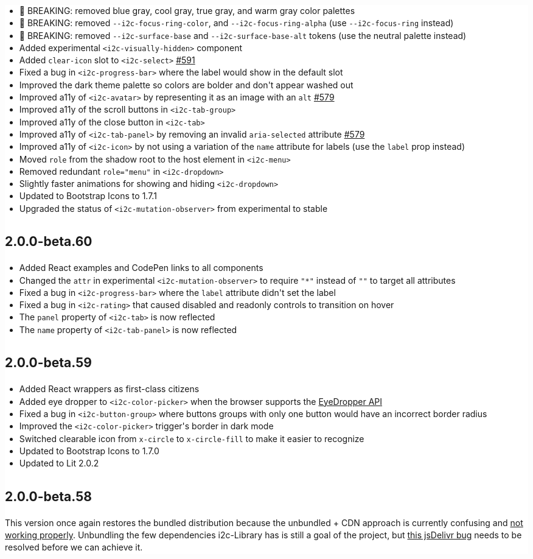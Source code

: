 - 🚨 BREAKING: removed blue gray, cool gray, true gray, and warm gray color palettes
- 🚨 BREAKING: removed `--i2c-focus-ring-color`, and `--i2c-focus-ring-alpha` (use `--i2c-focus-ring` instead)
- 🚨 BREAKING: removed `--i2c-surface-base` and `--i2c-surface-base-alt` tokens (use the neutral palette instead)
- Added experimental `<i2c-visually-hidden>` component
- Added `clear-icon` slot to `<i2c-select>` [#591](https://github.com/shoelace-style/shoelace/issues/591)
- Fixed a bug in `<i2c-progress-bar>` where the label would show in the default slot
- Improved the dark theme palette so colors are bolder and don't appear washed out
- Improved a11y of `<i2c-avatar>` by representing it as an image with an `alt` [#579](https://github.com/shoelace-style/shoelace/issues/579)
- Improved a11y of the scroll buttons in `<i2c-tab-group>`
- Improved a11y of the close button in `<i2c-tab>`
- Improved a11y of `<i2c-tab-panel>` by removing an invalid `aria-selected` attribute [#579](https://github.com/shoelace-style/shoelace/issues/579)
- Improved a11y of `<i2c-icon>` by not using a variation of the `name` attribute for labels (use the `label` prop instead)
- Moved `role` from the shadow root to the host element in `<i2c-menu>`
- Removed redundant `role="menu"` in `<i2c-dropdown>`
- Slightly faster animations for showing and hiding `<i2c-dropdown>`
- Updated to Bootstrap Icons to 1.7.1
- Upgraded the status of `<i2c-mutation-observer>` from experimental to stable

## 2.0.0-beta.60

- Added React examples and CodePen links to all components
- Changed the `attr` in experimental `<i2c-mutation-observer>` to require `"*"` instead of `""` to target all attributes
- Fixed a bug in `<i2c-progress-bar>` where the `label` attribute didn't set the label
- Fixed a bug in `<i2c-rating>` that caused disabled and readonly controls to transition on hover
- The `panel` property of `<i2c-tab>` is now reflected
- The `name` property of `<i2c-tab-panel>` is now reflected

## 2.0.0-beta.59

- Added React wrappers as first-class citizens
- Added eye dropper to `<i2c-color-picker>` when the browser supports the [EyeDropper API](https://wicg.github.io/eyedropper-api/)
- Fixed a bug in `<i2c-button-group>` where buttons groups with only one button would have an incorrect border radius
- Improved the `<i2c-color-picker>` trigger's border in dark mode
- Switched clearable icon from `x-circle` to `x-circle-fill` to make it easier to recognize
- Updated to Bootstrap Icons to 1.7.0
- Updated to Lit 2.0.2

## 2.0.0-beta.58

This version once again restores the bundled distribution because the unbundled + CDN approach is currently confusing and [not working properly](https://github.com/shoelace-style/shoelace/issues/559#issuecomment-949662331). Unbundling the few dependencies i2c-Library has is still a goal of the project, but [this jsDelivr bug](https://github.com/jsdelivr/jsdelivr/issues/18337) needs to be resolved before we can achieve it.
